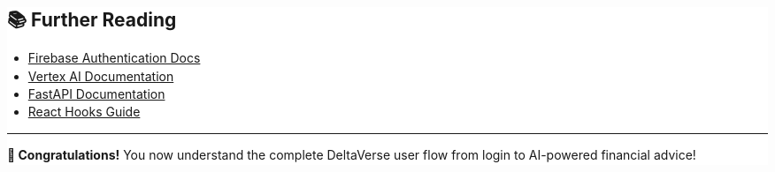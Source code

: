 
## 📚 Further Reading

- [Firebase Authentication Docs](https://firebase.google.com/docs/auth)
- [Vertex AI Documentation](https://cloud.google.com/vertex-ai/docs)
- [FastAPI Documentation](https://fastapi.tiangolo.com/)
- [React Hooks Guide](https://reactjs.org/docs/hooks-intro.html)

---

**🎉 Congratulations!** You now understand the complete DeltaVerse user flow from login to AI-powered financial advice!
